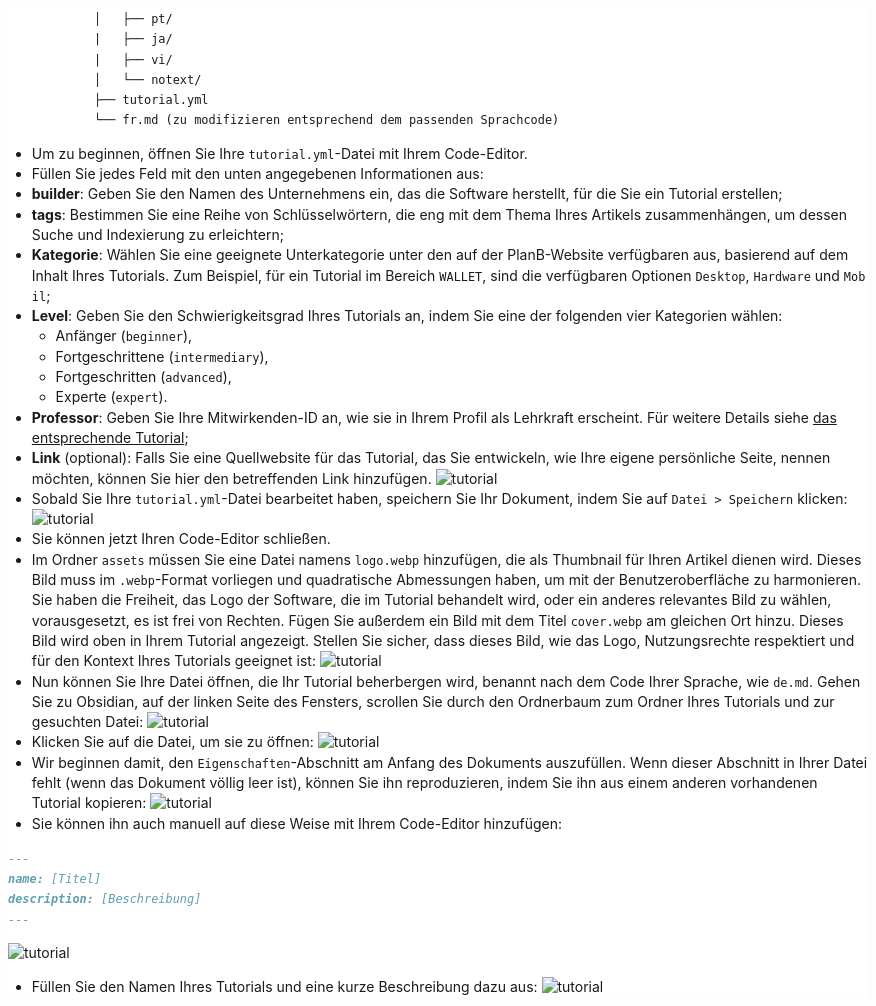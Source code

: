 ```plaintext
            │   ├── pt/
            |   ├── ja/
            |   ├── vi/
            │   └── notext/
            ├── tutorial.yml
            └── fr.md (zu modifizieren entsprechend dem passenden Sprachcode)
```

- Um zu beginnen, öffnen Sie Ihre `tutorial.yml`-Datei mit Ihrem Code-Editor.
- Füllen Sie jedes Feld mit den unten angegebenen Informationen aus:
- **builder**: Geben Sie den Namen des Unternehmens ein, das die Software herstellt, für die Sie ein Tutorial erstellen;
- **tags**: Bestimmen Sie eine Reihe von Schlüsselwörtern, die eng mit dem Thema Ihres Artikels zusammenhängen, um dessen Suche und Indexierung zu erleichtern;
- **Kategorie**: Wählen Sie eine geeignete Unterkategorie unter den auf der PlanB-Website verfügbaren aus, basierend auf dem Inhalt Ihres Tutorials. Zum Beispiel, für ein Tutorial im Bereich `WALLET`, sind die verfügbaren Optionen `Desktop`, `Hardware` und `Mobil`;
- **Level**: Geben Sie den Schwierigkeitsgrad Ihres Tutorials an, indem Sie eine der folgenden vier Kategorien wählen:
    - Anfänger (`beginner`),
    - Fortgeschrittene (`intermediary`),
    - Fortgeschritten (`advanced`),
    - Experte (`expert`).
- **Professor**: Geben Sie Ihre Mitwirkenden-ID an, wie sie in Ihrem Profil als Lehrkraft erscheint. Für weitere Details siehe [das entsprechende Tutorial](https://planb.network/tutorials/others/contribution/create-teacher-profile-8ba9ba49-8fac-437a-a435-c38eebc8f8a4);
- **Link** (optional): Falls Sie eine Quellwebsite für das Tutorial, das Sie entwickeln, wie Ihre eigene persönliche Seite, nennen möchten, können Sie hier den betreffenden Link hinzufügen.
![tutorial](assets/15.webp)
- Sobald Sie Ihre `tutorial.yml`-Datei bearbeitet haben, speichern Sie Ihr Dokument, indem Sie auf `Datei > Speichern` klicken:
![tutorial](assets/16.webp)
- Sie können jetzt Ihren Code-Editor schließen.
- Im Ordner `assets` müssen Sie eine Datei namens `logo.webp` hinzufügen, die als Thumbnail für Ihren Artikel dienen wird. Dieses Bild muss im `.webp`-Format vorliegen und quadratische Abmessungen haben, um mit der Benutzeroberfläche zu harmonieren. Sie haben die Freiheit, das Logo der Software, die im Tutorial behandelt wird, oder ein anderes relevantes Bild zu wählen, vorausgesetzt, es ist frei von Rechten. Fügen Sie außerdem ein Bild mit dem Titel `cover.webp` am gleichen Ort hinzu. Dieses Bild wird oben in Ihrem Tutorial angezeigt. Stellen Sie sicher, dass dieses Bild, wie das Logo, Nutzungsrechte respektiert und für den Kontext Ihres Tutorials geeignet ist:
![tutorial](assets/17.webp)
- Nun können Sie Ihre Datei öffnen, die Ihr Tutorial beherbergen wird, benannt nach dem Code Ihrer Sprache, wie `de.md`. Gehen Sie zu Obsidian, auf der linken Seite des Fensters, scrollen Sie durch den Ordnerbaum zum Ordner Ihres Tutorials und zur gesuchten Datei:
![tutorial](assets/18.webp)
- Klicken Sie auf die Datei, um sie zu öffnen:
![tutorial](assets/19.webp)
- Wir beginnen damit, den `Eigenschaften`-Abschnitt am Anfang des Dokuments auszufüllen. Wenn dieser Abschnitt in Ihrer Datei fehlt (wenn das Dokument völlig leer ist), können Sie ihn reproduzieren, indem Sie ihn aus einem anderen vorhandenen Tutorial kopieren: ![tutorial](assets/20.webp)
- Sie können ihn auch manuell auf diese Weise mit Ihrem Code-Editor hinzufügen:
```markdown
---
name: [Titel]
description: [Beschreibung]
---
```
![tutorial](assets/21.webp)
- Füllen Sie den Namen Ihres Tutorials und eine kurze Beschreibung dazu aus:
![tutorial](assets/22.webp)